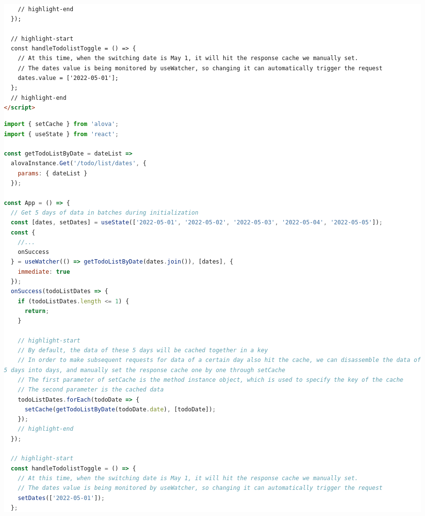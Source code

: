 ```html
    // highlight-end
  });

  // highlight-start
  const handleTodolistToggle = () => {
    // At this time, when the switching date is May 1, it will hit the response cache we manually set.
    // The dates value is being monitored by useWatcher, so changing it can automatically trigger the request
    dates.value = ['2022-05-01'];
  };
  // highlight-end
</script>
```

</TabItem>
<TabItem value="2" label="react">

```jsx
import { setCache } from 'alova';
import { useState } from 'react';

const getTodoListByDate = dateList =>
  alovaInstance.Get('/todo/list/dates', {
    params: { dateList }
  });

const App = () => {
  // Get 5 days of data in batches during initialization
  const [dates, setDates] = useState(['2022-05-01', '2022-05-02', '2022-05-03', '2022-05-04', '2022-05-05']);
  const {
    //...
    onSuccess
  } = useWatcher(() => getTodoListByDate(dates.join()), [dates], {
    immediate: true
  });
  onSuccess(todoListDates => {
    if (todoListDates.length <= 1) {
      return;
    }

    // highlight-start
    // By default, the data of these 5 days will be cached together in a key
    // In order to make subsequent requests for data of a certain day also hit the cache, we can disassemble the data of 5 days into days, and manually set the response cache one by one through setCache
    // The first parameter of setCache is the method instance object, which is used to specify the key of the cache
    // The second parameter is the cached data
    todoListDates.forEach(todoDate => {
      setCache(getTodoListByDate(todoDate.date), [todoDate]);
    });
    // highlight-end
  });

  // highlight-start
  const handleTodolistToggle = () => {
    // At this time, when the switching date is May 1, it will hit the response cache we manually set.
    // The dates value is being monitored by useWatcher, so changing it can automatically trigger the request
    setDates(['2022-05-01']);
  };
```
